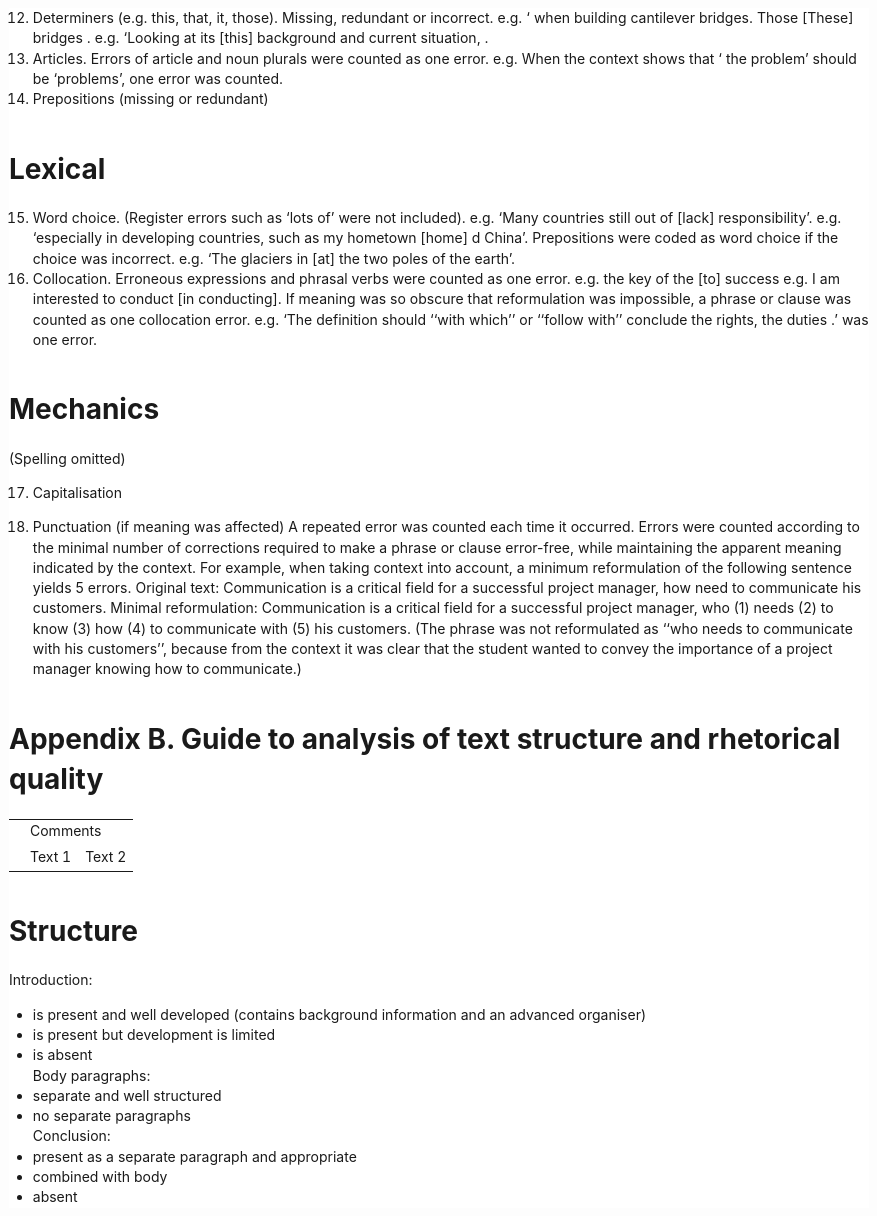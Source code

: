 12. Determiners (e.g. this, that, it, those). Missing, redundant or incorrect. e.g. ‘ when building cantilever bridges. Those [These] bridges . e.g. ‘Looking at its [this] background and current situation, .   
13. Articles. Errors of article and noun plurals were counted as one error. e.g. When the context shows that ‘ the problem’ should be ‘problems’, one error was counted.   
14. Prepositions (missing or redundant)

# Lexical

15. Word choice. (Register errors such as ‘lots of’ were not included). e.g. ‘Many countries still out of [lack] responsibility’. e.g. ‘especially in developing countries, such as my hometown [home] d China’. Prepositions were coded as word choice if the choice was incorrect. e.g. ‘The glaciers in [at] the two poles of the earth’.   
16. Collocation. Erroneous expressions and phrasal verbs were counted as one error. e.g. the key of the [to] success e.g. I am interested to conduct [in conducting]. If meaning was so obscure that reformulation was impossible, a phrase or clause was counted as one collocation error. e.g. ‘The definition should ‘‘with which’’ or ‘‘follow with’’ conclude the rights, the duties .’ was one error.

# Mechanics

(Spelling omitted)

17. Capitalisation

18. Punctuation (if meaning was affected) A repeated error was counted each time it occurred. Errors were counted according to the minimal number of corrections required to make a phrase or clause error-free, while maintaining the apparent meaning indicated by the context. For example, when taking context into account, a minimum reformulation of the following sentence yields 5 errors. Original text: Communication is a critical field for a successful project manager, how need to communicate his customers. Minimal reformulation: Communication is a critical field for a successful project manager, who (1) needs (2) to know (3) how (4) to communicate with (5) his customers. (The phrase was not reformulated as ‘‘who needs to communicate with his customers’’, because from the context it was clear that the student wanted to convey the importance of a project manager knowing how to communicate.)

# Appendix B. Guide to analysis of text structure and rhetorical quality

<html><body><table><tr><td></td><td colspan="2">Comments</td></tr><tr><td></td><td>Text 1</td><td>Text 2</td></tr></table></body></html>

# Structure

Introduction:

- is present and well developed (contains background information and an advanced organiser)   
- is present but development is limited   
- is absent   
Body paragraphs:   
- separate and well structured   
- no separate paragraphs   
Conclusion:   
- present as a separate paragraph and appropriate   
- combined with body   
- absent

